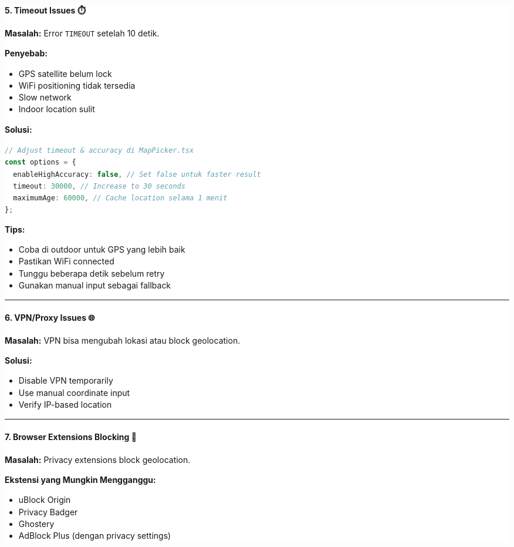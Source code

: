 
#### 5. **Timeout Issues** ⏱️

**Masalah:**
Error `TIMEOUT` setelah 10 detik.

**Penyebab:**

- GPS satellite belum lock
- WiFi positioning tidak tersedia
- Slow network
- Indoor location sulit

**Solusi:**

```typescript
// Adjust timeout & accuracy di MapPicker.tsx
const options = {
  enableHighAccuracy: false, // Set false untuk faster result
  timeout: 30000, // Increase to 30 seconds
  maximumAge: 60000, // Cache location selama 1 menit
};
```

**Tips:**

- Coba di outdoor untuk GPS yang lebih baik
- Pastikan WiFi connected
- Tunggu beberapa detik sebelum retry
- Gunakan manual input sebagai fallback

---

#### 6. **VPN/Proxy Issues** 🌐

**Masalah:**
VPN bisa mengubah lokasi atau block geolocation.

**Solusi:**

- Disable VPN temporarily
- Use manual coordinate input
- Verify IP-based location

---

#### 7. **Browser Extensions Blocking** 🚫

**Masalah:**
Privacy extensions block geolocation.

**Ekstensi yang Mungkin Mengganggu:**

- uBlock Origin
- Privacy Badger
- Ghostery
- AdBlock Plus (dengan privacy settings)
